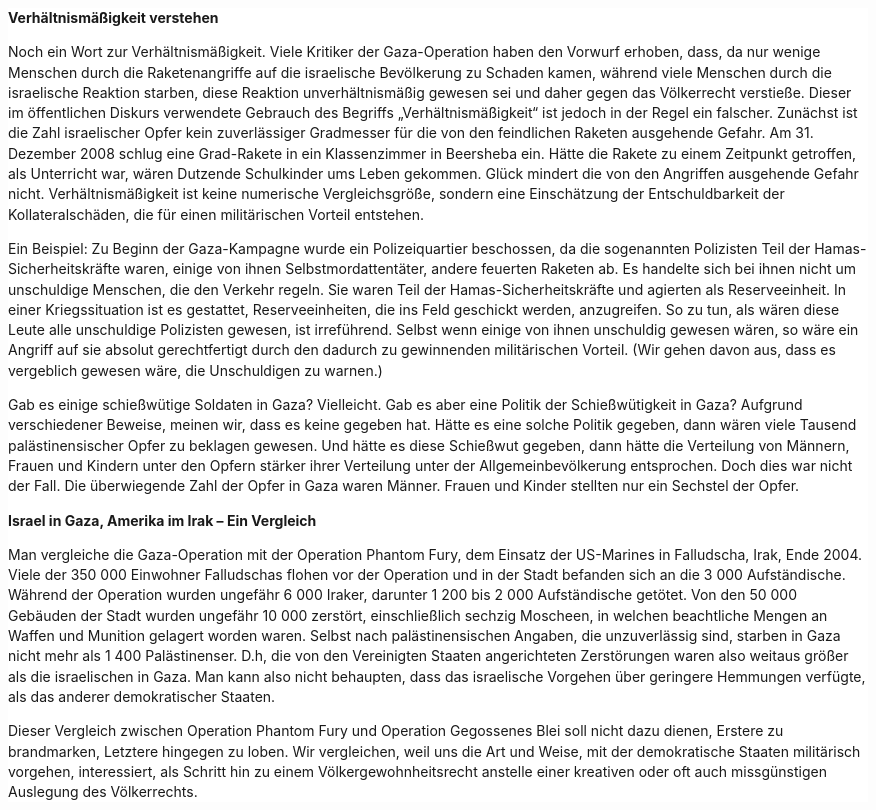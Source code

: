  

**Verhältnismäßigkeit verstehen**



Noch ein Wort zur Verhältnismäßigkeit. Viele Kritiker der Gaza-Operation haben den Vorwurf erhoben, dass, da nur wenige Menschen durch die Raketenangriffe auf die israelische Bevölkerung zu Schaden kamen, während viele Menschen durch die israelische Reaktion starben, diese Reaktion unverhältnismäßig gewesen sei und daher gegen das Völkerrecht verstieße. Dieser im öffentlichen Diskurs verwendete Gebrauch des Begriffs „Verhältnismäßigkeit“ ist jedoch in der Regel ein falscher. Zunächst ist die Zahl israelischer Opfer kein zuverlässiger Gradmesser für die von den feindlichen Raketen ausgehende Gefahr. Am 31. Dezember 2008 schlug eine Grad-Rakete in ein Klassenzimmer in Beersheba ein. Hätte die Rakete zu einem Zeitpunkt getroffen, als Unterricht war, wären Dutzende Schulkinder ums Leben gekommen. Glück mindert die von den Angriffen ausgehende Gefahr nicht. Verhältnismäßigkeit ist keine numerische Vergleichsgröße, sondern eine Einschätzung der Entschuldbarkeit der Kollateralschäden, die für einen militärischen Vorteil entstehen.

 

Ein Beispiel: Zu Beginn der Gaza-Kampagne wurde ein Polizeiquartier beschossen, da die sogenannten Polizisten Teil der Hamas-Sicherheitskräfte waren, einige von ihnen Selbstmordattentäter, andere feuerten Raketen ab. Es handelte sich bei ihnen nicht um unschuldige Menschen, die den Verkehr regeln. Sie waren Teil der Hamas-Sicherheitskräfte und agierten als Reserveeinheit. In einer Kriegssituation ist es gestattet, Reserveeinheiten, die ins Feld geschickt werden, anzugreifen. So zu tun, als wären diese Leute alle unschuldige Polizisten gewesen, ist irreführend. Selbst wenn einige von ihnen unschuldig gewesen wären, so wäre ein Angriff auf sie absolut gerechtfertigt durch den dadurch zu gewinnenden militärischen Vorteil. (Wir gehen davon aus, dass es vergeblich gewesen wäre, die Unschuldigen zu warnen.)

 

Gab es einige schießwütige Soldaten in Gaza? Vielleicht. Gab es aber eine Politik der Schießwütigkeit in Gaza? Aufgrund verschiedener Beweise, meinen wir, dass es keine gegeben hat. Hätte es eine solche Politik gegeben, dann wären viele Tausend palästinensischer Opfer zu beklagen gewesen. Und hätte es diese Schießwut gegeben, dann hätte die Verteilung von Männern, Frauen und Kindern unter den Opfern stärker ihrer Verteilung unter der Allgemeinbevölkerung entsprochen. Doch dies war nicht der Fall. Die überwiegende Zahl der Opfer in Gaza waren Männer. Frauen und Kinder stellten nur ein Sechstel der Opfer.

 

**Israel in Gaza, Amerika im Irak – Ein Vergleich**



Man vergleiche die Gaza-Operation mit der Operation Phantom Fury, dem Einsatz der US-Marines in Falludscha, Irak, Ende 2004. Viele der 350 000 Einwohner Falludschas flohen vor der Operation und in der Stadt befanden sich an die 3 000 Aufständische. Während der Operation wurden ungefähr 6 000 Iraker, darunter 1 200 bis 2 000 Aufständische getötet. Von den 50 000 Gebäuden der Stadt wurden ungefähr 10 000 zerstört, einschließlich sechzig Moscheen, in welchen beachtliche Mengen an Waffen und Munition gelagert worden waren. Selbst nach palästinensischen Angaben, die unzuverlässig sind, starben in Gaza nicht mehr als 1 400 Palästinenser. D.h, die von den Vereinigten Staaten angerichteten Zerstörungen waren also weitaus größer als die israelischen in Gaza. Man kann also nicht behaupten, dass das israelische Vorgehen über geringere Hemmungen verfügte, als das anderer demokratischer Staaten.

 

Dieser Vergleich zwischen Operation Phantom Fury und Operation Gegossenes Blei soll nicht dazu dienen, Erstere zu brandmarken, Letztere hingegen zu loben. Wir vergleichen, weil uns die Art und Weise, mit der demokratische Staaten militärisch vorgehen, interessiert, als Schritt hin zu einem Völkergewohnheitsrecht anstelle einer kreativen oder oft auch missgünstigen Auslegung des Völkerrechts.
